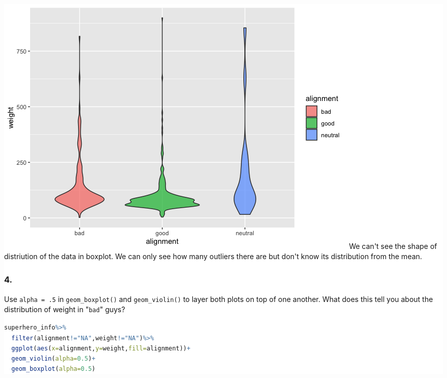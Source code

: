 ![](lab14_hw_files/figure-html/unnamed-chunk-7-1.png)
We can't see the shape of distriution of the data in boxplot. We can only see how many outliers there are but don't know its distribution from the mean.


### 4. 
Use `alpha = .5` in `geom_boxplot()` and `geom_violin()` to layer both plots on top of one another. What does this tell you about the distribution of weight in "`bad`" guys?

```r
superhero_info%>%
  filter(alignment!="NA",weight!="NA")%>%
  ggplot(aes(x=alignment,y=weight,fill=alignment))+
  geom_violin(alpha=0.5)+
  geom_boxplot(alpha=0.5)
```
